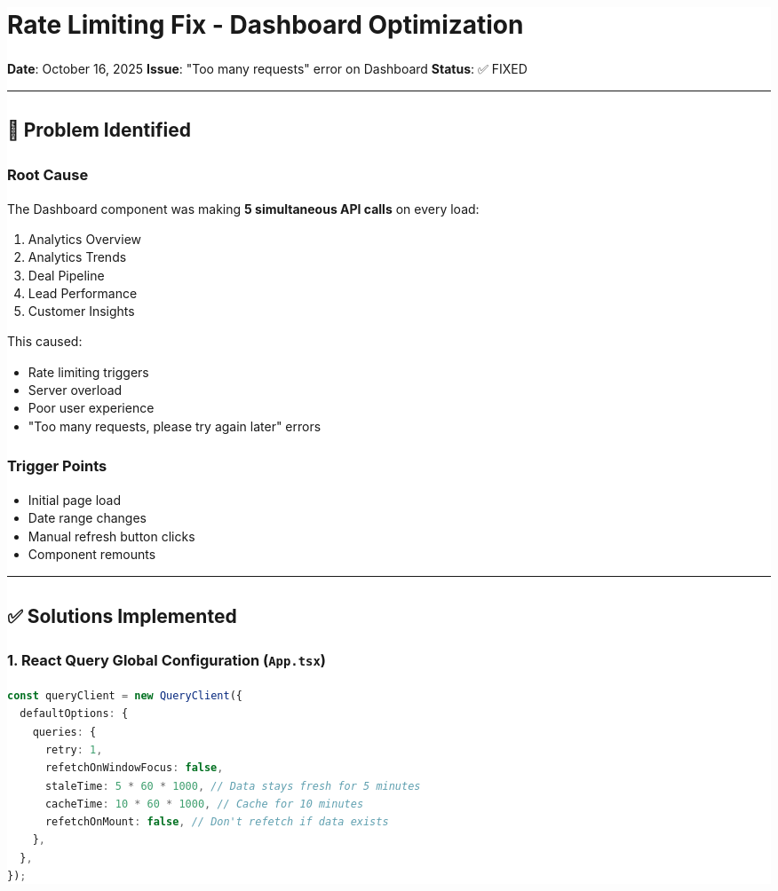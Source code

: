 # Rate Limiting Fix - Dashboard Optimization

**Date**: October 16, 2025
**Issue**: "Too many requests" error on Dashboard
**Status**: ✅ FIXED

---

## 🐛 Problem Identified

### Root Cause

The Dashboard component was making **5 simultaneous API calls** on every load:

1. Analytics Overview
2. Analytics Trends
3. Deal Pipeline
4. Lead Performance
5. Customer Insights

This caused:

- Rate limiting triggers
- Server overload
- Poor user experience
- "Too many requests, please try again later" errors

### Trigger Points

- Initial page load
- Date range changes
- Manual refresh button clicks
- Component remounts

---

## ✅ Solutions Implemented

### 1. React Query Global Configuration (`App.tsx`)

```typescript
const queryClient = new QueryClient({
  defaultOptions: {
    queries: {
      retry: 1,
      refetchOnWindowFocus: false,
      staleTime: 5 * 60 * 1000, // Data stays fresh for 5 minutes
      cacheTime: 10 * 60 * 1000, // Cache for 10 minutes
      refetchOnMount: false, // Don't refetch if data exists
    },
  },
});
```
